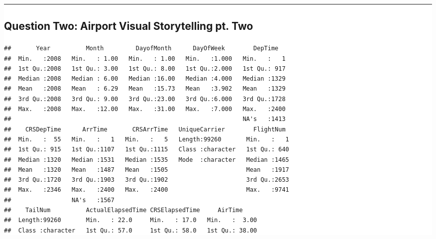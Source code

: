 -----

## Question Two: Airport Visual Storytelling pt. Two

    ##       Year          Month         DayofMonth      DayOfWeek        DepTime    
    ##  Min.   :2008   Min.   : 1.00   Min.   : 1.00   Min.   :1.000   Min.   :   1  
    ##  1st Qu.:2008   1st Qu.: 3.00   1st Qu.: 8.00   1st Qu.:2.000   1st Qu.: 917  
    ##  Median :2008   Median : 6.00   Median :16.00   Median :4.000   Median :1329  
    ##  Mean   :2008   Mean   : 6.29   Mean   :15.73   Mean   :3.902   Mean   :1329  
    ##  3rd Qu.:2008   3rd Qu.: 9.00   3rd Qu.:23.00   3rd Qu.:6.000   3rd Qu.:1728  
    ##  Max.   :2008   Max.   :12.00   Max.   :31.00   Max.   :7.000   Max.   :2400  
    ##                                                                 NA's   :1413  
    ##    CRSDepTime      ArrTime       CRSArrTime   UniqueCarrier        FlightNum   
    ##  Min.   :  55   Min.   :   1   Min.   :   5   Length:99260       Min.   :   1  
    ##  1st Qu.: 915   1st Qu.:1107   1st Qu.:1115   Class :character   1st Qu.: 640  
    ##  Median :1320   Median :1531   Median :1535   Mode  :character   Median :1465  
    ##  Mean   :1320   Mean   :1487   Mean   :1505                      Mean   :1917  
    ##  3rd Qu.:1720   3rd Qu.:1903   3rd Qu.:1902                      3rd Qu.:2653  
    ##  Max.   :2346   Max.   :2400   Max.   :2400                      Max.   :9741  
    ##                 NA's   :1567                                                   
    ##    TailNum          ActualElapsedTime CRSElapsedTime     AirTime      
    ##  Length:99260       Min.   : 22.0     Min.   : 17.0   Min.   :  3.00  
    ##  Class :character   1st Qu.: 57.0     1st Qu.: 58.0   1st Qu.: 38.00  